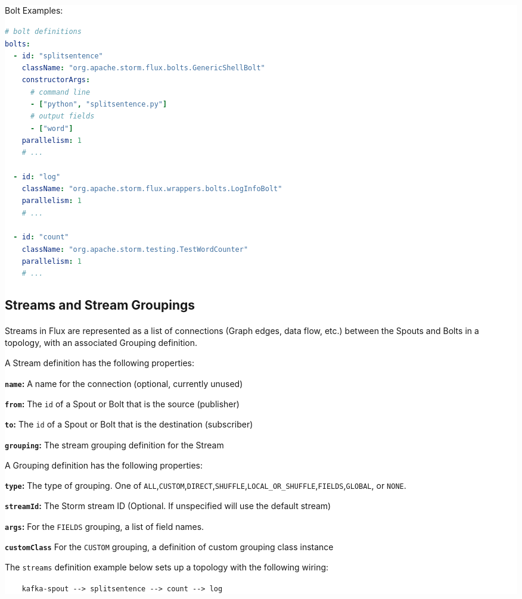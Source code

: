 Bolt Examples:

```yaml
# bolt definitions
bolts:
  - id: "splitsentence"
    className: "org.apache.storm.flux.bolts.GenericShellBolt"
    constructorArgs:
      # command line
      - ["python", "splitsentence.py"]
      # output fields
      - ["word"]
    parallelism: 1
    # ...

  - id: "log"
    className: "org.apache.storm.flux.wrappers.bolts.LogInfoBolt"
    parallelism: 1
    # ...

  - id: "count"
    className: "org.apache.storm.testing.TestWordCounter"
    parallelism: 1
    # ...
```
## Streams and Stream Groupings
Streams in Flux are represented as a list of connections (Graph edges, data flow, etc.) between the Spouts and Bolts in
a topology, with an associated Grouping definition.

A Stream definition has the following properties:

**`name`:** A name for the connection (optional, currently unused)

**`from`:** The `id` of a Spout or Bolt that is the source (publisher)

**`to`:** The `id` of a Spout or Bolt that is the destination (subscriber)

**`grouping`:** The stream grouping definition for the Stream

A Grouping definition has the following properties:

**`type`:** The type of grouping. One of `ALL`,`CUSTOM`,`DIRECT`,`SHUFFLE`,`LOCAL_OR_SHUFFLE`,`FIELDS`,`GLOBAL`, or `NONE`.

**`streamId`:** The Storm stream ID (Optional. If unspecified will use the default stream)

**`args`:** For the `FIELDS` grouping, a list of field names.

**`customClass`** For the `CUSTOM` grouping, a definition of custom grouping class instance

The `streams` definition example below sets up a topology with the following wiring:

```
    kafka-spout --> splitsentence --> count --> log
```
